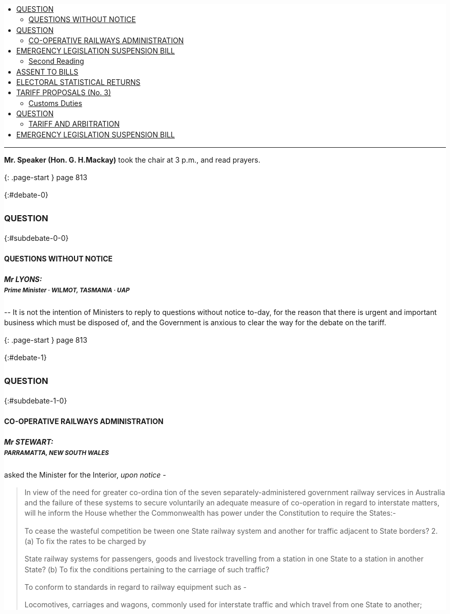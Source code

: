 
* [QUESTION](#debate-0)
    * [QUESTIONS WITHOUT NOTICE](#subdebate-0-0)
* [QUESTION](#debate-1)
    * [CO-OPERATIVE RAILWAYS ADMINISTRATION](#subdebate-1-0)
* [EMERGENCY LEGISLATION SUSPENSION BILL](#debate-2)
    * [Second Reading](#subdebate-2-0)
* [ASSENT TO BILLS](#debate-3)
* [ELECTORAL STATISTICAL RETURNS](#debate-4)
* [TARIFF PROPOSALS (No. 3)](#debate-5)
    * [Customs Duties](#subdebate-5-0)
* [QUESTION](#debate-6)
    * [TARIFF AND ARBITRATION](#subdebate-6-0)
* [EMERGENCY LEGISLATION SUSPENSION BILL](#debate-7)


----


 **Mr. Speaker (Hon. G. H.Mackay)** took the chair at 3 p.m., and read prayers. 

{: .page-start }
page 813

{:#debate-0}
### QUESTION

{:#subdebate-0-0}
#### QUESTIONS WITHOUT NOTICE

##### Mr LYONS:<br><small class="text-muted">Prime Minister &middot; WILMOT, TASMANIA &middot; UAP</small>

-- It is not the intention of Ministers to reply to questions without notice to-day, for the reason that there is urgent and important business which must be disposed of, and the Government is anxious to clear the way for the debate on the tariff. 

{: .page-start }
page 813

{:#debate-1}
### QUESTION

{:#subdebate-1-0}
#### CO-OPERATIVE RAILWAYS ADMINISTRATION

##### Mr STEWART:<br><small class="text-muted">PARRAMATTA, NEW SOUTH WALES</small>

asked the Minister for the Interior,  *upon notice -* 

  >In view of the need for greater co-ordina  tion of the seven separately-administered government railway services in Australia and the failure of these systems to secure voluntarily an adequate measure of co-operation in regard to interstate matters, will he inform the House whether the Commonwealth has power under the Constitution to require the States:- 
  >
  >To cease the wasteful competition be  tween one State railway system and another for traffic adjacent to State borders?  2. (a) To fix the rates to be charged by 
  >
  >State railway systems for passengers, goods and livestock travelling from a station in one State to a station in another State? (b) To fix the conditions pertaining to the carriage of such traffic? 
  >
  >To conform to standards in regard to  railway equipment such as - 
  >
  >Locomotives, carriages and wagons, commonly used for interstate traffic and which travel from one State to another; 
  >